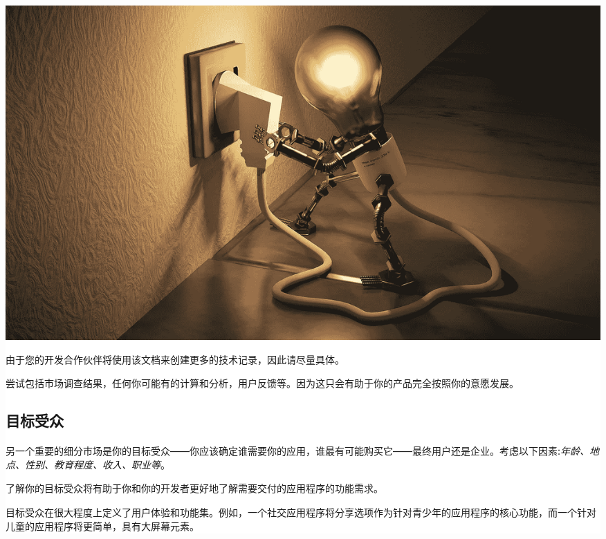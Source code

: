 ![](img/6bf5fbe08486d5c36027391b4aa83746.png)

由于您的开发合作伙伴将使用该文档来创建更多的技术记录，因此请尽量具体。

尝试包括市场调查结果，任何你可能有的计算和分析，用户反馈等。因为这只会有助于你的产品完全按照你的意愿发展。

## **目标受众**

另一个重要的细分市场是你的目标受众——你应该确定谁需要你的应用，谁最有可能购买它——最终用户还是企业。考虑以下因素:*年龄、地点、性别、教育程度、收入、职业等*。

了解你的目标受众将有助于你和你的开发者更好地了解需要交付的应用程序的功能需求。

目标受众在很大程度上定义了用户体验和功能集。例如，一个社交应用程序将分享选项作为针对青少年的应用程序的核心功能，而一个针对儿童的应用程序将更简单，具有大屏幕元素。
